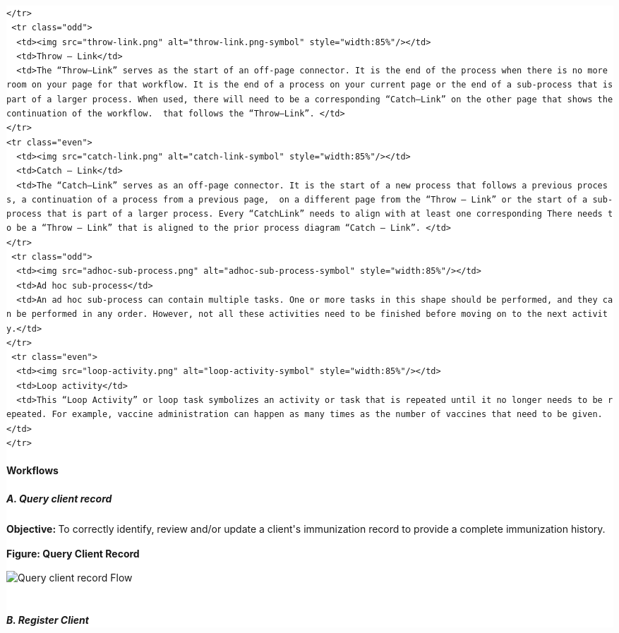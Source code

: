     </tr>
     <tr class="odd">
      <td><img src="throw-link.png" alt="throw-link.png-symbol" style="width:85%"/></td>
      <td>Throw – Link</td>
      <td>The “Throw–Link” serves as the start of an off-page connector. It is the end of the process when there is no more room on your page for that workflow. It is the end of a process on your current page or the end of a sub-process that is part of a larger process. When used, there will need to be a corresponding “Catch–Link” on the other page that shows the continuation of the workflow.  that follows the “Throw–Link”. </td>
    </tr>
    <tr class="even">
      <td><img src="catch-link.png" alt="catch-link-symbol" style="width:85%"/></td>
      <td>Catch – Link</td>
      <td>The “Catch–Link” serves as an off-page connector. It is the start of a new process that follows a previous process, a continuation of a process from a previous page,  on a different page from the “Throw – Link” or the start of a sub-process that is part of a larger process. Every “CatchLink” needs to align with at least one corresponding There needs to be a “Throw – Link” that is aligned to the prior process diagram “Catch – Link”. </td>
    </tr>
     <tr class="odd">
      <td><img src="adhoc-sub-process.png" alt="adhoc-sub-process-symbol" style="width:85%"/></td>
      <td>Ad hoc sub-process</td>
      <td>An ad hoc sub-process can contain multiple tasks. One or more tasks in this shape should be performed, and they can be performed in any order. However, not all these activities need to be finished before moving on to the next activity.</td>
    </tr>
     <tr class="even">
      <td><img src="loop-activity.png" alt="loop-activity-symbol" style="width:85%"/></td>
      <td>Loop activity</td>
      <td>This “Loop Activity” or loop task symbolizes an activity or task that is repeated until it no longer needs to be repeated. For example, vaccine administration can happen as many times as the number of vaccines that need to be given. </td>
    </tr>
  </tbody>
</table>

####  Workflows

##### A. Query client record
<b>Objective: </b> To correctly identify, review and/or update a client's immunization record to provide a complete immunization history.

<b>Figure:  Query Client Record </b>

  <div> 
    <img src="Query client record.PNG" alt="Query client record Flow" style="width:85%"/>
  </div>
<br/>

##### B. Register Client
